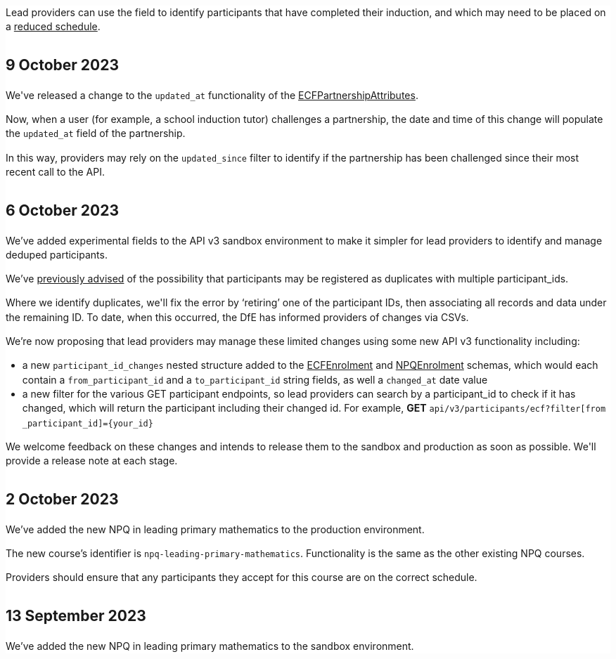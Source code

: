 Lead providers can use the field to identify participants that have completed their induction, and which may need to be placed on a [reduced schedule](/api-reference/ecf/schedules-and-milestone-dates.html#reduced-schedule).

## 9 October 2023

We've released a change to the `updated_at` functionality of the [ECFPartnershipAttributes](/api-reference/reference-v3.html#schema-ecfpartnershipattributes).

Now, when a user (for example, a school induction tutor) challenges a partnership, the date and time of this change will populate the `updated_at` field of the partnership.

In this way, providers may rely on the `updated_since` filter to identify if the partnership has been challenged since their most recent call to the API.

## 6 October 2023

We’ve added experimental fields to the API v3 sandbox environment to make it simpler for lead providers to identify and manage deduped participants.

We’ve [previously advised](/api-reference/release-notes.html#15-march-2023) of the possibility that participants may be registered as duplicates with multiple participant_ids.

Where we identify duplicates, we'll fix the error by ‘retiring’ one of the participant IDs, then associating all records and data under the remaining ID. To date, when this occurred, the DfE has informed providers of changes via CSVs.

We’re now proposing that lead providers may manage these limited changes using some new API v3 functionality including:

* a new `participant_id_changes` nested structure added to the [ECFEnrolment](/api-reference/reference-v3.html#schema-ecfenrolment) and [NPQEnrolment](/api-reference/reference-v3.html#schema-npqenrolment) schemas, which would each contain a `from_participant_id` and a `to_participant_id` string fields, as well a `changed_at` date value
* a new filter for the various GET participant endpoints, so lead providers can search by a participant_id to check if it has changed, which will return the participant including their changed id. For example, **GET** `api/v3/participants/ecf?filter[from_participant_id]={your_id}`

We welcome feedback on these changes and intends to release them to the sandbox and production as soon as possible. We'll provide a release note at each stage.

## 2 October 2023

We’ve added the new NPQ in leading primary mathematics to the production environment.

The new course’s identifier is `npq-leading-primary-mathematics`. Functionality is the same as the other existing NPQ courses.

Providers should ensure that any participants they accept for this course are on the correct schedule.

## 13 September 2023

We’ve added the new NPQ in leading primary mathematics to the sandbox environment.

